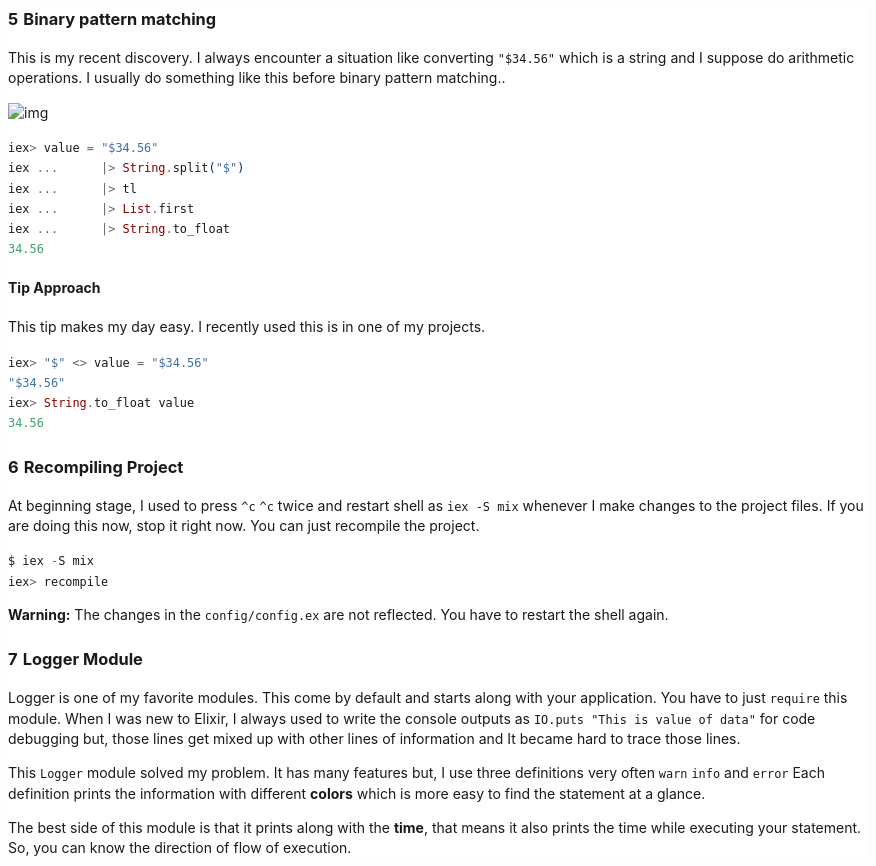 ### 5  Binary pattern matching

This is my recent discovery. I always encounter a situation like converting `"$34.56"` which is a string and I suppose do arithmetic operations. I usually do something like this before binary pattern matching..

![img](https://cdn-images-1.medium.com/max/800/0*ipJJTjsFiaGmCBpc.)

```elixir
iex> value = "$34.56"
iex ...      |> String.split("$")
iex ...      |> tl
iex ...      |> List.first
iex ...      |> String.to_float
34.56
```

#### Tip Approach

This tip makes my day easy. I recently used this is in one of my projects.

```elixir
iex> "$" <> value = "$34.56"
"$34.56"
iex> String.to_float value  
34.56
```

### 6  Recompiling Project

At beginning stage, I used to press `^c` `^c` twice and restart shell as `iex -S mix` whenever I make changes to the project files. If you are doing this now, stop it right now. You can just recompile the project.

```elixir
$ iex -S mix
iex> recompile
```

**Warning:** The changes in the `config/config.ex` are not reflected. You have to restart the shell again.

### 7  Logger Module

Logger is one of my favorite modules. This come by default and starts along with your application. You have to just `require` this module. When I was new to Elixir, I always used to write the console outputs as `IO.puts "This is value of data"` for code debugging but, those lines get mixed up with other lines of information and It became hard to trace those lines.

This `Logger` module solved my problem. It has many features but, I use three definitions very often `warn` `info` and `error` Each definition prints the information with different **colors** which is more easy to find the statement at a glance.

The best side of this module is that it prints along with the **time**, that means it also prints the time while executing your statement. So, you can know the direction of flow of execution.
